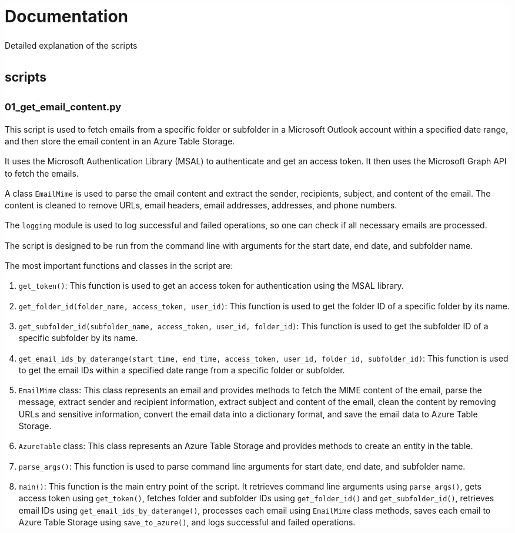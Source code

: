
# Documentation


Detailed explanation of the scripts

## scripts



### 01_get_email_content.py

This script is used to fetch emails from a specific folder or subfolder in a Microsoft Outlook account within a specified date range, and then store the email content in an Azure Table Storage. 

It uses the Microsoft Authentication Library (MSAL) to authenticate and get an access token. It then uses the Microsoft Graph API to fetch the emails. 

A class `EmailMime` is used to parse the email content and extract the sender, recipients, subject, and content of the email. The content is cleaned to remove URLs, email headers, email addresses, addresses, and phone numbers. 

The `logging` module is used to log successful and failed operations, so one can check if all necessary emails are processed. 

The script is designed to be run from the command line with arguments for the start date, end date, and subfolder name. 


The most important functions and classes in the script are:

1. `get_token()`: This function is used to get an access token for authentication using the MSAL library.

2. `get_folder_id(folder_name, access_token, user_id)`: This function is used to get the folder ID of a specific folder by its name.

3. `get_subfolder_id(subfolder_name, access_token, user_id, folder_id)`: This function is used to get the subfolder ID of a specific subfolder by its name.

4. `get_email_ids_by_daterange(start_time, end_time, access_token, user_id, folder_id, subfolder_id)`: This function is used to get the email IDs within a specified date range from a specific folder or subfolder.

5. `EmailMime` class: This class represents an email and provides methods to fetch the MIME content of the email, parse the message, extract sender and recipient information, extract subject and content of the email, clean the content by removing URLs and sensitive information, convert the email data into a dictionary format, and save the email data to Azure Table Storage.

6. `AzureTable` class: This class represents an Azure Table Storage and provides methods to create an entity in the table.

7. `parse_args()`: This function is used to parse command line arguments for start date, end date, and subfolder name.

8. `main()`: This function is the main entry point of the script. It retrieves command line arguments using `parse_args()`, gets access token using `get_token()`, fetches folder and subfolder IDs using `get_folder_id()` and `get_subfolder_id()`, retrieves email IDs using `get_email_ids_by_daterange()`, processes each email using `EmailMime` class methods, saves each email to Azure Table Storage using `save_to_azure()`, and logs successful and failed operations.
